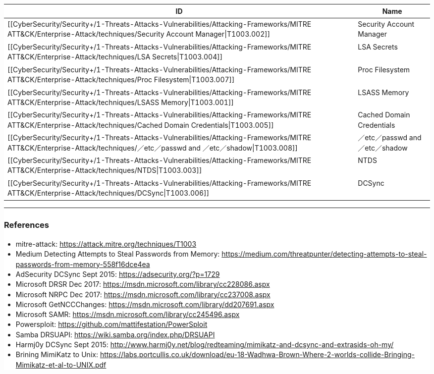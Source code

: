 | ID | Name |
| --- | --- |
| [[CyberSecurity/Security+/1-Threats-Attacks-Vulnerabilities/Attacking-Frameworks/MITRE ATT&CK/Enterprise-Attack/techniques/Security Account Manager\|T1003.002]] | Security Account Manager |
| [[CyberSecurity/Security+/1-Threats-Attacks-Vulnerabilities/Attacking-Frameworks/MITRE ATT&CK/Enterprise-Attack/techniques/LSA Secrets\|T1003.004]] | LSA Secrets |
| [[CyberSecurity/Security+/1-Threats-Attacks-Vulnerabilities/Attacking-Frameworks/MITRE ATT&CK/Enterprise-Attack/techniques/Proc Filesystem\|T1003.007]] | Proc Filesystem |
| [[CyberSecurity/Security+/1-Threats-Attacks-Vulnerabilities/Attacking-Frameworks/MITRE ATT&CK/Enterprise-Attack/techniques/LSASS Memory\|T1003.001]] | LSASS Memory |
| [[CyberSecurity/Security+/1-Threats-Attacks-Vulnerabilities/Attacking-Frameworks/MITRE ATT&CK/Enterprise-Attack/techniques/Cached Domain Credentials\|T1003.005]] | Cached Domain Credentials |
| [[CyberSecurity/Security+/1-Threats-Attacks-Vulnerabilities/Attacking-Frameworks/MITRE ATT&CK/Enterprise-Attack/techniques/／etc／passwd and ／etc／shadow\|T1003.008]] | ／etc／passwd and ／etc／shadow |
| [[CyberSecurity/Security+/1-Threats-Attacks-Vulnerabilities/Attacking-Frameworks/MITRE ATT&CK/Enterprise-Attack/techniques/NTDS\|T1003.003]] | NTDS |
| [[CyberSecurity/Security+/1-Threats-Attacks-Vulnerabilities/Attacking-Frameworks/MITRE ATT&CK/Enterprise-Attack/techniques/DCSync\|T1003.006]] | DCSync |


---
### References

- mitre-attack: https://attack.mitre.org/techniques/T1003
- Medium Detecting Attempts to Steal Passwords from Memory: https://medium.com/threatpunter/detecting-attempts-to-steal-passwords-from-memory-558f16dce4ea
- AdSecurity DCSync Sept 2015: https://adsecurity.org/?p=1729
- Microsoft DRSR Dec 2017: https://msdn.microsoft.com/library/cc228086.aspx
- Microsoft NRPC Dec 2017: https://msdn.microsoft.com/library/cc237008.aspx
- Microsoft GetNCCChanges: https://msdn.microsoft.com/library/dd207691.aspx
- Microsoft SAMR: https://msdn.microsoft.com/library/cc245496.aspx
- Powersploit: https://github.com/mattifestation/PowerSploit
- Samba DRSUAPI: https://wiki.samba.org/index.php/DRSUAPI
- Harmj0y DCSync Sept 2015: http://www.harmj0y.net/blog/redteaming/mimikatz-and-dcsync-and-extrasids-oh-my/
- Brining MimiKatz to Unix: https://labs.portcullis.co.uk/download/eu-18-Wadhwa-Brown-Where-2-worlds-collide-Bringing-Mimikatz-et-al-to-UNIX.pdf
